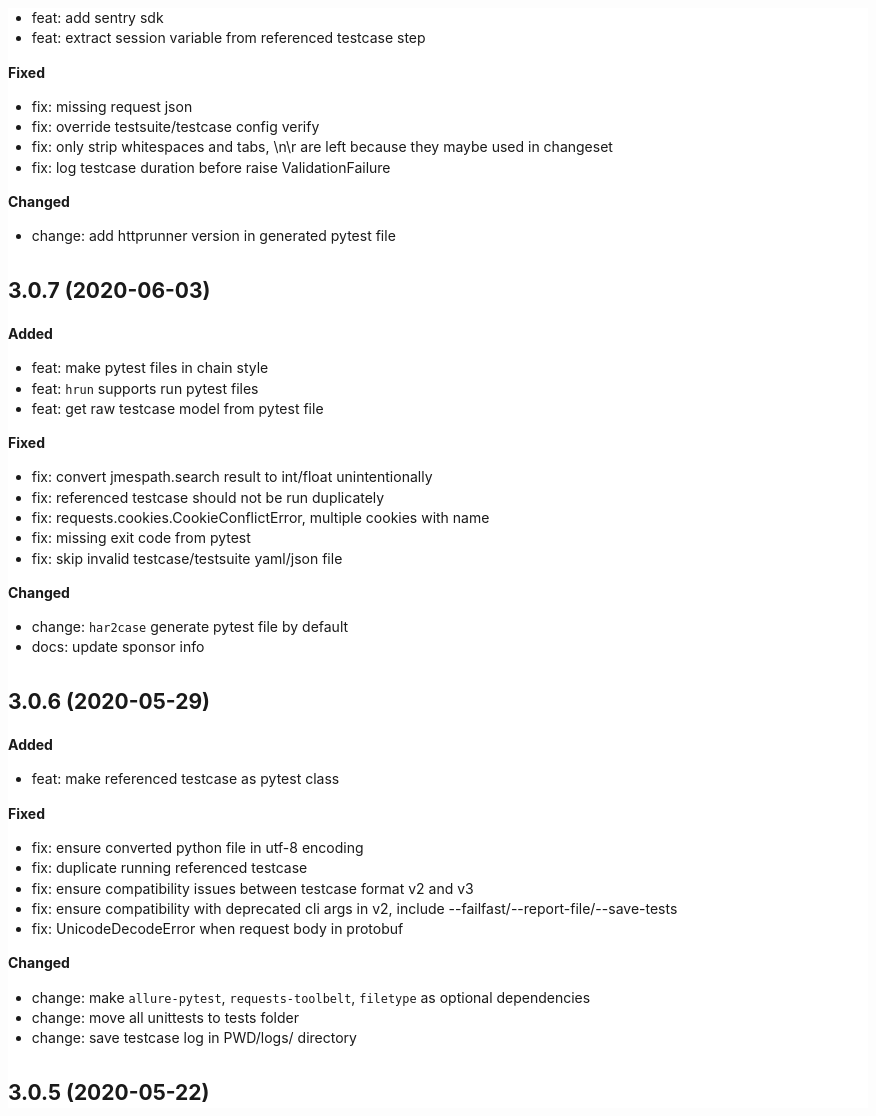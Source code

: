 - feat: add sentry sdk
- feat: extract session variable from referenced testcase step

**Fixed**

- fix: missing request json
- fix: override testsuite/testcase config verify
- fix: only strip whitespaces and tabs, \n\r are left because they maybe used in changeset
- fix: log testcase duration before raise ValidationFailure

**Changed**

- change: add httprunner version in generated pytest file

## 3.0.7 (2020-06-03)

**Added**

- feat: make pytest files in chain style
- feat: `hrun` supports run pytest files
- feat: get raw testcase model from pytest file

**Fixed**

- fix: convert jmespath.search result to int/float unintentionally
- fix: referenced testcase should not be run duplicately
- fix: requests.cookies.CookieConflictError, multiple cookies with name
- fix: missing exit code from pytest
- fix: skip invalid testcase/testsuite yaml/json file

**Changed**

- change: `har2case` generate pytest file by default
- docs: update sponsor info

## 3.0.6 (2020-05-29)

**Added**

- feat: make referenced testcase as pytest class

**Fixed**

- fix: ensure converted python file in utf-8 encoding
- fix: duplicate running referenced testcase
- fix: ensure compatibility issues between testcase format v2 and v3
- fix: ensure compatibility with deprecated cli args in v2, include --failfast/--report-file/--save-tests
- fix: UnicodeDecodeError when request body in protobuf

**Changed**

- change: make `allure-pytest`, `requests-toolbelt`, `filetype` as optional dependencies
- change: move all unittests to tests folder
- change: save testcase log in PWD/logs/ directory

## 3.0.5 (2020-05-22)
